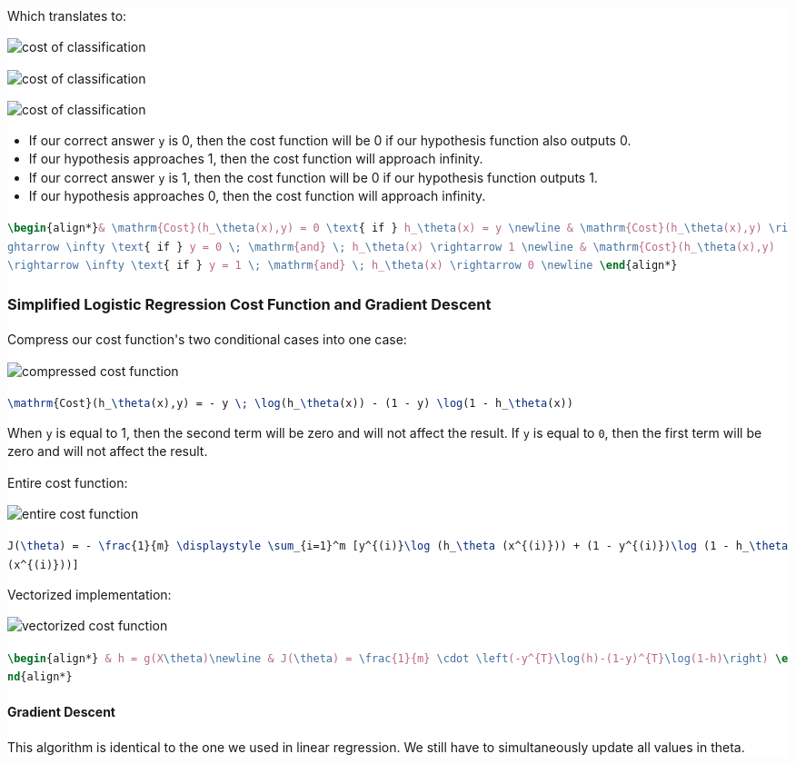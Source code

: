 Which translates to:

![cost of classification](http://chart.apis.google.com/chart?cht=tx&chl=%20%5Cmathrm%7BCost%7D(h_%5Ctheta(x)%2Cy)%20%3D%200%20%5Ctext%7B%20if%20%7D%20h_%5Ctheta(x)%20%3D%20y%20%5C%0A)

![cost of classification](http://chart.apis.google.com/chart?cht=tx&chl=%7BCost%7D(h_%5Ctheta(x)%2Cy)%20%5Crightarrow%20%5Cinfty%20%5Ctext%7B%20if%20%7D%20y%20%3D%200%20%5C%3B%20%5Cmathrm%7Band%7D%20%5C%3B%20h_%5Ctheta(x)%20%5Crightarrow%201)

![cost of classification](http://chart.apis.google.com/chart?cht=tx&chl=%20%5Cmathrm%7BCost%7D(h_%5Ctheta(x)%2Cy)%20%5Crightarrow%20%5Cinfty%20%5Ctext%7B%20if%20%7D%20y%20%3D%201%20%5C%3B%20%5Cmathrm%7Band%7D%20%5C%3B%20h_%5Ctheta(x)%20%5Crightarrow%200)

- If our correct answer `y` is 0, then the cost function will be 0 if our hypothesis function also outputs 0.
- If our hypothesis approaches 1, then the cost function will approach infinity.
- If our correct answer `y` is 1, then the cost function will be 0 if our hypothesis function outputs 1.
- If our hypothesis approaches 0, then the cost function will approach infinity.

```tex
\begin{align*}& \mathrm{Cost}(h_\theta(x),y) = 0 \text{ if } h_\theta(x) = y \newline & \mathrm{Cost}(h_\theta(x),y) \rightarrow \infty \text{ if } y = 0 \; \mathrm{and} \; h_\theta(x) \rightarrow 1 \newline & \mathrm{Cost}(h_\theta(x),y) \rightarrow \infty \text{ if } y = 1 \; \mathrm{and} \; h_\theta(x) \rightarrow 0 \newline \end{align*}
```

### Simplified Logistic Regression Cost Function and Gradient Descent

Compress our cost function's two conditional cases into one case:

![compressed cost function](http://chart.apis.google.com/chart?cht=tx&chl=%5Cmathrm%7BCost%7D(h_%5Ctheta(x)%2Cy)%20%3D%20-%20y%20%5C%3B%20%5Clog(h_%5Ctheta(x))%20-%20(1%20-%20y)%20%5Clog(1%20-%20h_%5Ctheta(x)))

```tex
\mathrm{Cost}(h_\theta(x),y) = - y \; \log(h_\theta(x)) - (1 - y) \log(1 - h_\theta(x))
```

When `y` is equal to 1, then the second term will be zero and will not affect the result. If `y` is equal to `0`, then the first term will be zero and will not affect the result.

Entire cost function:

![entire cost function](http://chart.apis.google.com/chart?cht=tx&chl=J(%5Ctheta)%20%3D%20-%20%5Cfrac%7B1%7D%7Bm%7D%20%5Cdisplaystyle%20%5Csum_%7Bi%3D1%7D%5Em%20%5By%5E%7B(i)%7D%5Clog%20(h_%5Ctheta%20(x%5E%7B(i)%7D))%20%2B%20(1%20-%20y%5E%7B(i)%7D)%5Clog%20(1%20-%20h_%5Ctheta(x%5E%7B(i)%7D))%5D)

```tex
J(\theta) = - \frac{1}{m} \displaystyle \sum_{i=1}^m [y^{(i)}\log (h_\theta (x^{(i)})) + (1 - y^{(i)})\log (1 - h_\theta(x^{(i)}))]
```

Vectorized implementation:

![vectorized cost function](http://chart.apis.google.com/chart?cht=tx&chl=%5Cbegin%7Balign*%7D%20%26%20h%20%3D%20g(X%5Ctheta)%26%20J(%5Ctheta)%20%3D%20%5Cfrac%7B1%7D%7Bm%7D%20%5Ccdot%20%5Cleft(-y%5E%7BT%7D%5Clog(h)-(1-y)%5E%7BT%7D%5Clog(1-h)%5Cright)%20%5Cend%7Balign*%7D)

```tex
\begin{align*} & h = g(X\theta)\newline & J(\theta) = \frac{1}{m} \cdot \left(-y^{T}\log(h)-(1-y)^{T}\log(1-h)\right) \end{align*}
```

#### Gradient Descent
This algorithm is identical to the one we used in linear regression. We still have to simultaneously update all values in theta.
